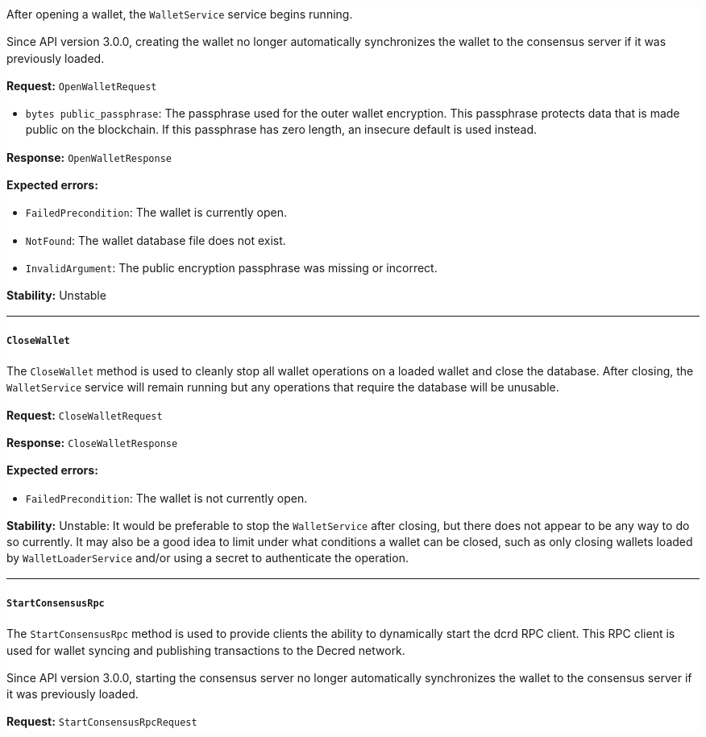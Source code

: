 After opening a wallet, the `WalletService` service begins running.

Since API version 3.0.0, creating the wallet no longer automatically
synchronizes the wallet to the consensus server if it was previously loaded.

**Request:** `OpenWalletRequest`

- `bytes public_passphrase`: The passphrase used for the outer wallet
  encryption.  This passphrase protects data that is made public on the
  blockchain.  If this passphrase has zero length, an insecure default is used
  instead.

**Response:** `OpenWalletResponse`

**Expected errors:**

- `FailedPrecondition`: The wallet is currently open.

- `NotFound`: The wallet database file does not exist.

- `InvalidArgument`: The public encryption passphrase was missing or incorrect.

**Stability:** Unstable

___

#### `CloseWallet`

The `CloseWallet` method is used to cleanly stop all wallet operations on a
loaded wallet and close the database.  After closing, the `WalletService`
service will remain running but any operations that require the database will be
unusable.

**Request:** `CloseWalletRequest`

**Response:** `CloseWalletResponse`

**Expected errors:**

- `FailedPrecondition`: The wallet is not currently open.

**Stability:** Unstable: It would be preferable to stop the `WalletService`
  after closing, but there does not appear to be any way to do so currently.  It
  may also be a good idea to limit under what conditions a wallet can be closed,
  such as only closing wallets loaded by `WalletLoaderService` and/or using a
  secret to authenticate the operation.

___

#### `StartConsensusRpc`

The `StartConsensusRpc` method is used to provide clients the ability to
dynamically start the dcrd RPC client.  This RPC client is used for wallet
syncing and publishing transactions to the Decred network.

Since API version 3.0.0, starting the consensus server no longer automatically
synchronizes the wallet to the consensus server if it was previously loaded.

**Request:** `StartConsensusRpcRequest`
